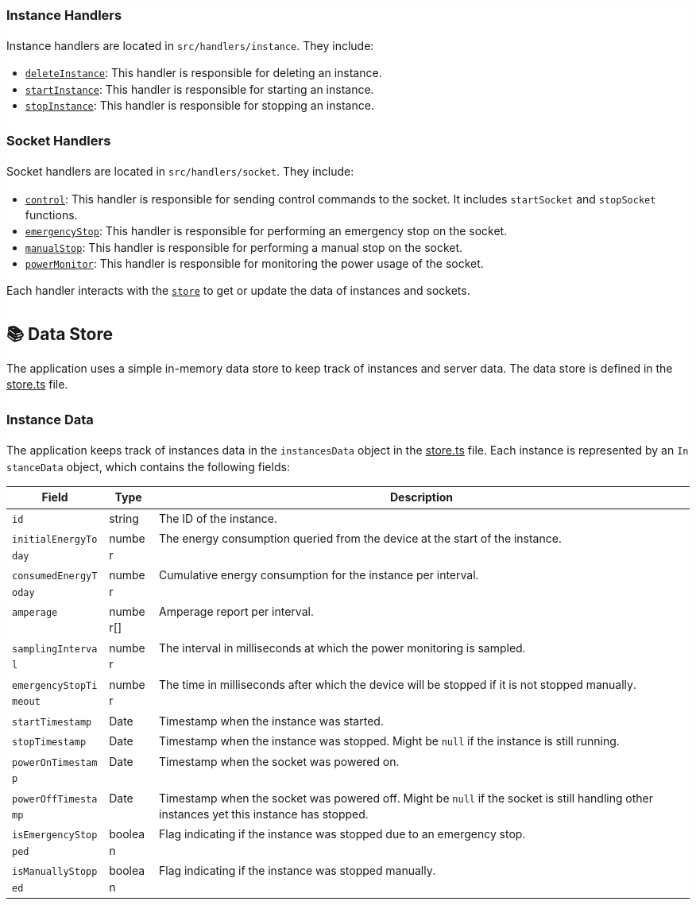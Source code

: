 ### Instance Handlers

Instance handlers are located in `src/handlers/instance`. They include:

- [`deleteInstance`](src/handlers/instance/deleteInstance.ts): This handler is responsible for deleting an instance.
- [`startInstance`](src/handlers/instance/startInstance.ts): This handler is responsible for starting an instance.
- [`stopInstance`](src/handlers/instance/stopInstance.ts): This handler is responsible for stopping an instance.

### Socket Handlers

Socket handlers are located in `src/handlers/socket`. They include:

- [`control`](src/handlers/socket/control.ts): This handler is responsible for sending control commands to the socket. It includes `startSocket` and `stopSocket` functions.
- [`emergencyStop`](src/handlers/socket/emergencyStop.ts): This handler is responsible for performing an emergency stop on the socket.
- [`manualStop`](src/handlers/socket/manualStop.ts): This handler is responsible for performing a manual stop on the socket.
- [`powerMonitor`](src/handlers/socket/powerMonitor.ts): This handler is responsible for monitoring the power usage of the socket.

Each handler interacts with the [`store`](src/store.ts) to get or update the data of instances and sockets.

## 📚 Data Store

The application uses a simple in-memory data store to keep track of instances and server data. The data store is defined in the [store.ts](src/store.ts) file.

### Instance Data

The application keeps track of instances data in the `instancesData` object in the [store.ts](src/store.ts) file. Each instance is represented by an `InstanceData` object, which contains the following fields:

| Field                  | Type     | Description                                                                                                                               |
| ---------------------- | -------- | ----------------------------------------------------------------------------------------------------------------------------------------- |
| `id`                   | string   | The ID of the instance.                                                                                                                   |
| `initialEnergyToday`   | number   | The energy consumption queried from the device at the start of the instance.                                                              |
| `consumedEnergyToday`  | number   | Cumulative energy consumption for the instance per interval.                                                                              |
| `amperage`             | number[] | Amperage report per interval.                                                                                                             |
| `samplingInterval`     | number   | The interval in milliseconds at which the power monitoring is sampled.                                                                    |
| `emergencyStopTimeout` | number   | The time in milliseconds after which the device will be stopped if it is not stopped manually.                                            |
| `startTimestamp`       | Date     | Timestamp when the instance was started.                                                                                                  |
| `stopTimestamp`        | Date     | Timestamp when the instance was stopped. Might be `null` if the instance is still running.                                                |
| `powerOnTimestamp`     | Date     | Timestamp when the socket was powered on.                                                                                                 |
| `powerOffTimestamp`    | Date     | Timestamp when the socket was powered off. Might be `null` if the socket is still handling other instances yet this instance has stopped. |
| `isEmergencyStopped`   | boolean  | Flag indicating if the instance was stopped due to an emergency stop.                                                                     |
| `isManuallyStopped`    | boolean  | Flag indicating if the instance was stopped manually.                                                                                     |
